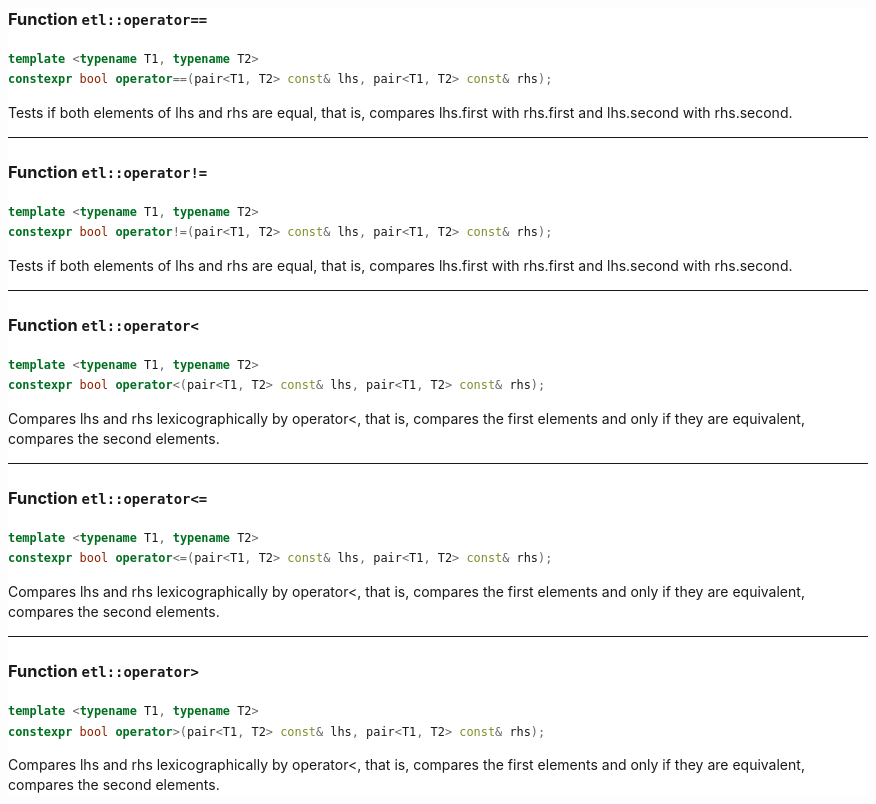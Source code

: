 ### Function `etl::operator==`

``` cpp
template <typename T1, typename T2>
constexpr bool operator==(pair<T1, T2> const& lhs, pair<T1, T2> const& rhs);
```

Tests if both elements of lhs and rhs are equal, that is, compares lhs.first with rhs.first and lhs.second with rhs.second.

-----

### Function `etl::operator!=`

``` cpp
template <typename T1, typename T2>
constexpr bool operator!=(pair<T1, T2> const& lhs, pair<T1, T2> const& rhs);
```

Tests if both elements of lhs and rhs are equal, that is, compares lhs.first with rhs.first and lhs.second with rhs.second.

-----

### Function `etl::operator<`

``` cpp
template <typename T1, typename T2>
constexpr bool operator<(pair<T1, T2> const& lhs, pair<T1, T2> const& rhs);
```

Compares lhs and rhs lexicographically by operator\<, that is, compares the first elements and only if they are equivalent, compares the second elements.

-----

### Function `etl::operator<=`

``` cpp
template <typename T1, typename T2>
constexpr bool operator<=(pair<T1, T2> const& lhs, pair<T1, T2> const& rhs);
```

Compares lhs and rhs lexicographically by operator\<, that is, compares the first elements and only if they are equivalent, compares the second elements.

-----

### Function `etl::operator>`

``` cpp
template <typename T1, typename T2>
constexpr bool operator>(pair<T1, T2> const& lhs, pair<T1, T2> const& rhs);
```

Compares lhs and rhs lexicographically by operator\<, that is, compares the first elements and only if they are equivalent, compares the second elements.
